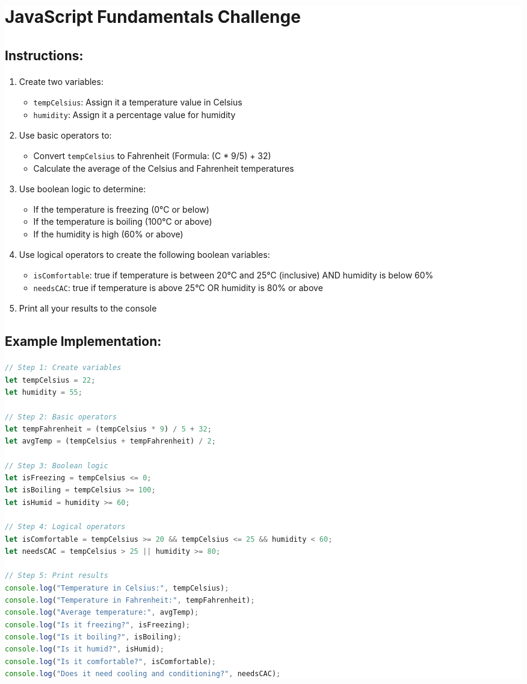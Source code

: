 # JavaScript Fundamentals Challenge

## Instructions:

1. Create two variables:

   - `tempCelsius`: Assign it a temperature value in Celsius
   - `humidity`: Assign it a percentage value for humidity

2. Use basic operators to:

   - Convert `tempCelsius` to Fahrenheit (Formula: (C \* 9/5) + 32)
   - Calculate the average of the Celsius and Fahrenheit temperatures

3. Use boolean logic to determine:

   - If the temperature is freezing (0°C or below)
   - If the temperature is boiling (100°C or above)
   - If the humidity is high (60% or above)

4. Use logical operators to create the following boolean variables:

   - `isComfortable`: true if temperature is between 20°C and 25°C (inclusive) AND humidity is below 60%
   - `needsCAC`: true if temperature is above 25°C OR humidity is 80% or above

5. Print all your results to the console

## Example Implementation:

```javascript
// Step 1: Create variables
let tempCelsius = 22;
let humidity = 55;

// Step 2: Basic operators
let tempFahrenheit = (tempCelsius * 9) / 5 + 32;
let avgTemp = (tempCelsius + tempFahrenheit) / 2;

// Step 3: Boolean logic
let isFreezing = tempCelsius <= 0;
let isBoiling = tempCelsius >= 100;
let isHumid = humidity >= 60;

// Step 4: Logical operators
let isComfortable = tempCelsius >= 20 && tempCelsius <= 25 && humidity < 60;
let needsCAC = tempCelsius > 25 || humidity >= 80;

// Step 5: Print results
console.log("Temperature in Celsius:", tempCelsius);
console.log("Temperature in Fahrenheit:", tempFahrenheit);
console.log("Average temperature:", avgTemp);
console.log("Is it freezing?", isFreezing);
console.log("Is it boiling?", isBoiling);
console.log("Is it humid?", isHumid);
console.log("Is it comfortable?", isComfortable);
console.log("Does it need cooling and conditioning?", needsCAC);
```
